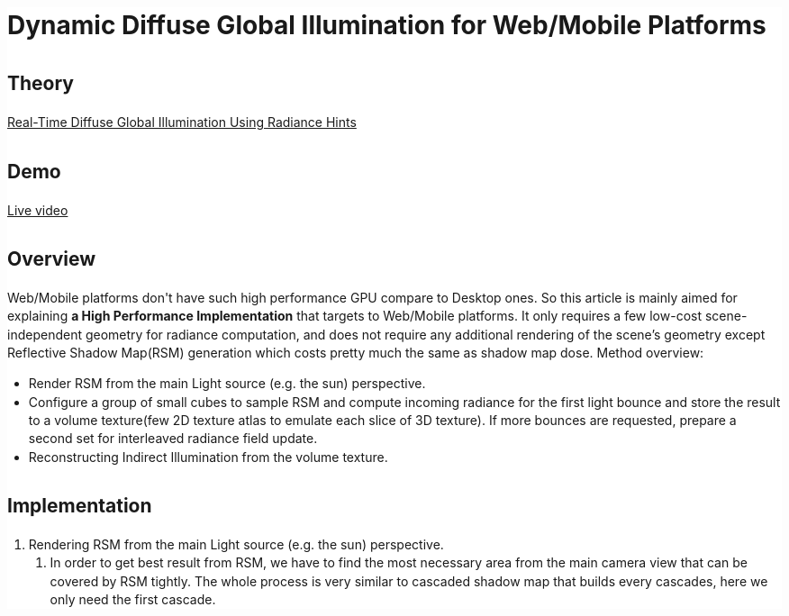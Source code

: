 # Dynamic Diffuse Global Illumination for Web/Mobile Platforms
## Theory
[Real-Time Diffuse Global Illumination Using Radiance Hints](http://graphics.cs.aueb.gr/graphics/docs/papers/RadianceHintsPreprint.pdf)

## Demo
[Live video](https://youtu.be/7dbt_oMA4ts)

## Overview
Web/Mobile platforms don't have such high performance GPU compare to Desktop ones. So this article is mainly aimed for explaining **a High Performance Implementation** that targets to Web/Mobile platforms. It only requires a few low-cost scene-independent geometry for radiance computation, and does not require any additional rendering of the scene’s geometry except Reflective Shadow Map(RSM) generation which costs pretty much the same as shadow map dose. 
Method overview:
* Render RSM from the main Light source (e.g. the sun) perspective.
* Configure a group of small cubes to sample RSM and compute incoming radiance for the first light bounce and store the result to a volume texture(few 2D texture atlas to emulate each slice of 3D texture). If more bounces are requested, prepare a second set for interleaved radiance field update.
* Reconstructing Indirect Illumination from the volume texture. 

## Implementation
1. Rendering RSM from the main Light source (e.g. the sun) perspective.
    1. In order to get best result from RSM, we have to find the most necessary area from the main camera view that can be covered by RSM tightly. The whole process is very similar to cascaded shadow map that builds every cascades, here we only need the first cascade.
